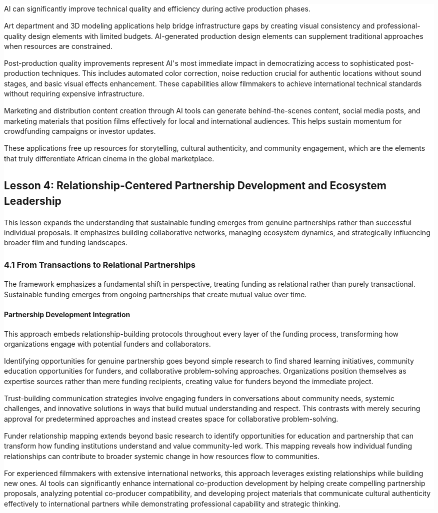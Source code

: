 AI can significantly improve technical quality and efficiency during active production phases.

Art department and 3D modeling applications help bridge infrastructure gaps by creating visual consistency and professional-quality design elements with limited budgets. AI-generated production design elements can supplement traditional approaches when resources are constrained.

Post-production quality improvements represent AI's most immediate impact in democratizing access to sophisticated post-production techniques. This includes automated color correction, noise reduction crucial for authentic locations without sound stages, and basic visual effects enhancement. These capabilities allow filmmakers to achieve international technical standards without requiring expensive infrastructure.

Marketing and distribution content creation through AI tools can generate behind-the-scenes content, social media posts, and marketing materials that position films effectively for local and international audiences. This helps sustain momentum for crowdfunding campaigns or investor updates.

These applications free up resources for storytelling, cultural authenticity, and community engagement, which are the elements that truly differentiate African cinema in the global marketplace.

## Lesson 4: Relationship-Centered Partnership Development and Ecosystem Leadership

This lesson expands the understanding that sustainable funding emerges from genuine partnerships rather than successful individual proposals. It emphasizes building collaborative networks, managing ecosystem dynamics, and strategically influencing broader film and funding landscapes.

### 4.1 From Transactions to Relational Partnerships

The framework emphasizes a fundamental shift in perspective, treating funding as relational rather than purely transactional. Sustainable funding emerges from ongoing partnerships that create mutual value over time.

#### Partnership Development Integration

This approach embeds relationship-building protocols throughout every layer of the funding process, transforming how organizations engage with potential funders and collaborators.

Identifying opportunities for genuine partnership goes beyond simple research to find shared learning initiatives, community education opportunities for funders, and collaborative problem-solving approaches. Organizations position themselves as expertise sources rather than mere funding recipients, creating value for funders beyond the immediate project.

Trust-building communication strategies involve engaging funders in conversations about community needs, systemic challenges, and innovative solutions in ways that build mutual understanding and respect. This contrasts with merely securing approval for predetermined approaches and instead creates space for collaborative problem-solving.

Funder relationship mapping extends beyond basic research to identify opportunities for education and partnership that can transform how funding institutions understand and value community-led work. This mapping reveals how individual funding relationships can contribute to broader systemic change in how resources flow to communities.

For experienced filmmakers with extensive international networks, this approach leverages existing relationships while building new ones. AI tools can significantly enhance international co-production development by helping create compelling partnership proposals, analyzing potential co-producer compatibility, and developing project materials that communicate cultural authenticity effectively to international partners while demonstrating professional capability and strategic thinking.

